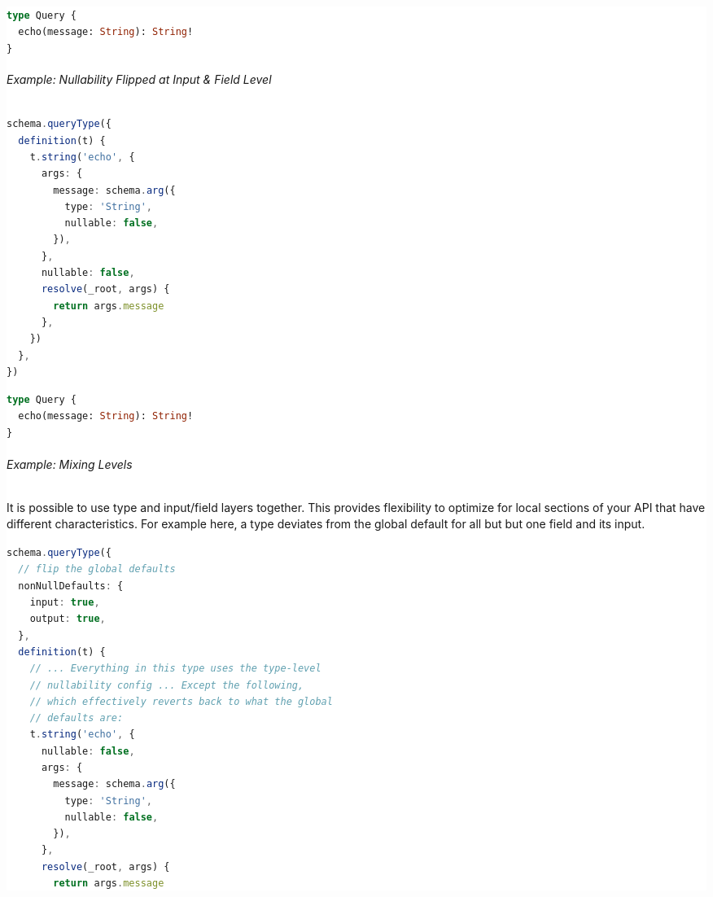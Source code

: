 ```graphql
type Query {
  echo(message: String): String!
}
```

</div>

###### Example: Nullability Flipped at Input & Field Level

<div class="Row NexusVSDL">

```ts
schema.queryType({
  definition(t) {
    t.string('echo', {
      args: {
        message: schema.arg({
          type: 'String',
          nullable: false,
        }),
      },
      nullable: false,
      resolve(_root, args) {
        return args.message
      },
    })
  },
})
```

```graphql
type Query {
  echo(message: String): String!
}
```

</div>

###### Example: Mixing Levels

It is possible to use type and input/field layers together. This provides flexibility to optimize for local sections of your API that have different characteristics. For example here, a type deviates from the global default for all but but one field and its input.

<div class="Row NexusVSDL">

```ts
schema.queryType({
  // flip the global defaults
  nonNullDefaults: {
    input: true,
    output: true,
  },
  definition(t) {
    // ... Everything in this type uses the type-level
    // nullability config ... Except the following,
    // which effectively reverts back to what the global
    // defaults are:
    t.string('echo', {
      nullable: false,
      args: {
        message: schema.arg({
          type: 'String',
          nullable: false,
        }),
      },
      resolve(_root, args) {
        return args.message
```